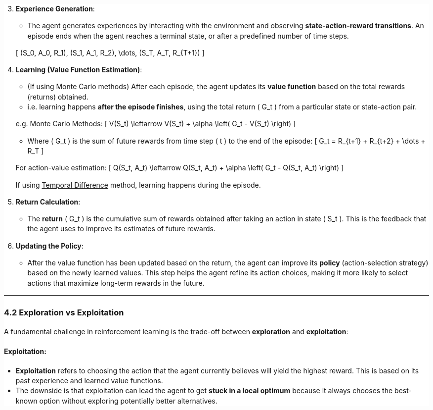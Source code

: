 
3. **Experience Generation**:
    - The agent generates experiences by interacting with the environment and observing **state-action-reward transitions**. An episode ends when the agent reaches a terminal state, or after a predefined number of time steps.

    \[
    (S_0, A_0, R_1), (S_1, A_1, R_2), \dots, (S_T, A_T, R_{T+1})
    \]
    
4. **Learning (Value Function Estimation)**:
    - (If using Monte Carlo methods) After each episode, the agent updates its **value function** based on the total rewards (returns) obtained.
    - i.e. learning happens **after the episode finishes**, using the total return \( G_t \) from a particular state or state-action pair.
    
     e.g. [Monte Carlo Methods](#RL-monte-carlo):
    \[
    V(S_t) \leftarrow V(S_t) + \alpha \left( G_t - V(S_t) \right)
    \]
    - Where \( G_t \) is the sum of future rewards from time step \( t \) to the end of the episode:
      \[
      G_t = R_{t+1} + R_{t+2} + \dots + R_T
      \]
      
    For action-value estimation:
    \[
    Q(S_t, A_t) \leftarrow Q(S_t, A_t) + \alpha \left( G_t - Q(S_t, A_t) \right)
    \]
    
    If using [Temporal Difference](#RL-temporal-difference) method, learning happens during the episode. 

5. **Return Calculation**:
    - The **return** \( G_t \) is the cumulative sum of rewards obtained after taking an action in state \( S_t \). This is the feedback that the agent uses to improve its estimates of future rewards.

6. **Updating the Policy**:
    - After the value function has been updated based on the return, the agent can improve its **policy** (action-selection strategy) based on the newly learned values. This step helps the agent refine its action choices, making it more likely to select actions that maximize long-term rewards in the future.

---

### 4.2 Exploration vs Exploitation
A fundamental challenge in reinforcement learning is the trade-off between **exploration** and **exploitation**:

#### **Exploitation**:
- **Exploitation** refers to choosing the action that the agent currently believes will yield the highest reward. This is based on its past experience and learned value functions.
- The downside is that exploitation can lead the agent to get **stuck in a local optimum** because it always chooses the best-known option without exploring potentially better alternatives.
